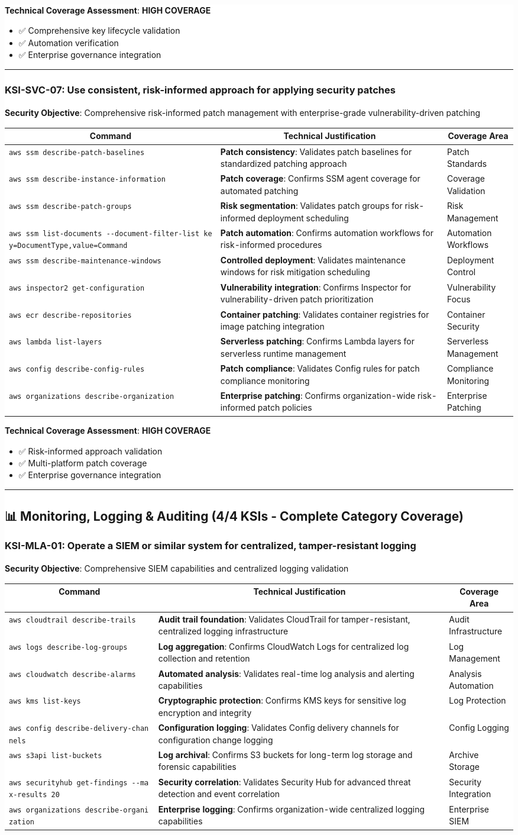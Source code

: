 **Technical Coverage Assessment**: **HIGH COVERAGE**
- ✅ Comprehensive key lifecycle validation
- ✅ Automation verification
- ✅ Enterprise governance integration

---

### **KSI-SVC-07: Use consistent, risk-informed approach for applying security patches**

**Security Objective**: Comprehensive risk-informed patch management with enterprise-grade vulnerability-driven patching

| Command | Technical Justification | Coverage Area |
|---------|------------------------|---------------|
| `aws ssm describe-patch-baselines` | **Patch consistency**: Validates patch baselines for standardized patching approach | Patch Standards |
| `aws ssm describe-instance-information` | **Patch coverage**: Confirms SSM agent coverage for automated patching | Coverage Validation |
| `aws ssm describe-patch-groups` | **Risk segmentation**: Validates patch groups for risk-informed deployment scheduling | Risk Management |
| `aws ssm list-documents --document-filter-list key=DocumentType,value=Command` | **Patch automation**: Confirms automation workflows for risk-informed procedures | Automation Workflows |
| `aws ssm describe-maintenance-windows` | **Controlled deployment**: Validates maintenance windows for risk mitigation scheduling | Deployment Control |
| `aws inspector2 get-configuration` | **Vulnerability integration**: Confirms Inspector for vulnerability-driven patch prioritization | Vulnerability Focus |
| `aws ecr describe-repositories` | **Container patching**: Validates container registries for image patching integration | Container Security |
| `aws lambda list-layers` | **Serverless patching**: Confirms Lambda layers for serverless runtime management | Serverless Management |
| `aws config describe-config-rules` | **Patch compliance**: Validates Config rules for patch compliance monitoring | Compliance Monitoring |
| `aws organizations describe-organization` | **Enterprise patching**: Confirms organization-wide risk-informed patch policies | Enterprise Patching |

**Technical Coverage Assessment**: **HIGH COVERAGE**
- ✅ Risk-informed approach validation
- ✅ Multi-platform patch coverage
- ✅ Enterprise governance integration

---

## 📊 **Monitoring, Logging & Auditing (4/4 KSIs - Complete Category Coverage)**

### **KSI-MLA-01: Operate a SIEM or similar system for centralized, tamper-resistant logging**

**Security Objective**: Comprehensive SIEM capabilities and centralized logging validation

| Command | Technical Justification | Coverage Area |
|---------|------------------------|---------------|
| `aws cloudtrail describe-trails` | **Audit trail foundation**: Validates CloudTrail for tamper-resistant, centralized logging infrastructure | Audit Infrastructure |
| `aws logs describe-log-groups` | **Log aggregation**: Confirms CloudWatch Logs for centralized log collection and retention | Log Management |
| `aws cloudwatch describe-alarms` | **Automated analysis**: Validates real-time log analysis and alerting capabilities | Analysis Automation |
| `aws kms list-keys` | **Cryptographic protection**: Confirms KMS keys for sensitive log encryption and integrity | Log Protection |
| `aws config describe-delivery-channels` | **Configuration logging**: Validates Config delivery channels for configuration change logging | Config Logging |
| `aws s3api list-buckets` | **Log archival**: Confirms S3 buckets for long-term log storage and forensic capabilities | Archive Storage |
| `aws securityhub get-findings --max-results 20` | **Security correlation**: Validates Security Hub for advanced threat detection and event correlation | Security Integration |
| `aws organizations describe-organization` | **Enterprise logging**: Confirms organization-wide centralized logging capabilities | Enterprise SIEM |
